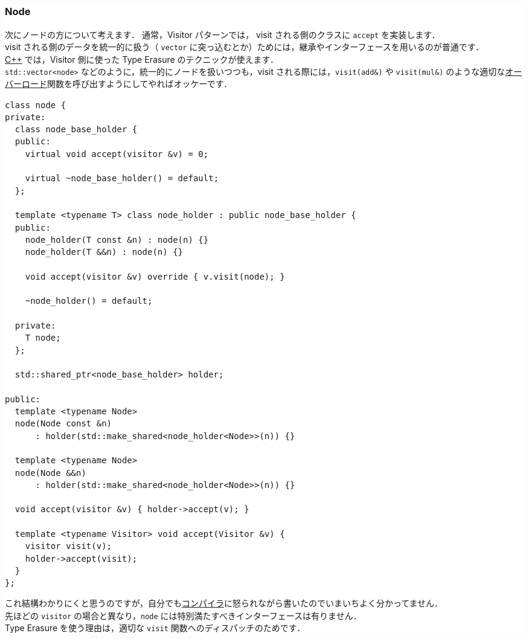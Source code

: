 <h3>Node</h3>

<p>次にノードの方について考えます． 通常，Visitor パターンでは， visit される側のクラスに <code>accept</code> を実装します．<br/>
visit される側のデータを統一的に扱う（ <code>vector</code> に突っ込むとか）ためには，継承やインターフェースを用いるのが普通です．<br/>
<a class="keyword" href="http://d.hatena.ne.jp/keyword/C%2B%2B">C++</a> では，Visitor 側に使った Type Erasure のテクニックが使えます．<br/>
<code>std::vector&lt;node&gt;</code> などのように，統一的にノードを扱いつつも，visit される際には，<code>visit(add&amp;)</code> や <code>visit(mul&amp;)</code> のような適切な<a class="keyword" href="http://d.hatena.ne.jp/keyword/%A5%AA%A1%BC%A5%D0%A1%BC%A5%ED%A1%BC%A5%C9">オーバーロード</a>関数を呼び出すようにしてやればオッケーです．</p>

<pre class="code lang-cpp" data-lang="cpp" data-unlink><span class="synType">class</span> node {
<span class="synStatement">private</span>:
  <span class="synType">class</span> node_base_holder {
  <span class="synStatement">public</span>:
    <span class="synType">virtual</span> <span class="synType">void</span> accept(visitor &amp;v) = <span class="synConstant">0</span>;

    <span class="synType">virtual</span> ~node_base_holder() = <span class="synStatement">default</span>;
  };

  <span class="synType">template</span> &lt;<span class="synType">typename</span> T&gt; <span class="synType">class</span> node_holder : <span class="synStatement">public</span> node_base_holder {
  <span class="synStatement">public</span>:
    node_holder(T <span class="synType">const</span> &amp;n) : node(n) {}
    node_holder(T &amp;&amp;n) : node(n) {}

    <span class="synType">void</span> accept(visitor &amp;v) override { v.visit(node); }

    ~node_holder() = <span class="synStatement">default</span>;

  <span class="synStatement">private</span>:
    T node;
  };

  std::shared_ptr&lt;node_base_holder&gt; holder;

<span class="synStatement">public</span>:
  <span class="synType">template</span> &lt;<span class="synType">typename</span> Node&gt;
  node(Node <span class="synType">const</span> &amp;n)
      : holder(std::make_shared&lt;node_holder&lt;Node&gt;&gt;(n)) {}

  <span class="synType">template</span> &lt;<span class="synType">typename</span> Node&gt;
  node(Node &amp;&amp;n)
      : holder(std::make_shared&lt;node_holder&lt;Node&gt;&gt;(n)) {}

  <span class="synType">void</span> accept(visitor &amp;v) { holder-&gt;accept(v); }

  <span class="synType">template</span> &lt;<span class="synType">typename</span> Visitor&gt; <span class="synType">void</span> accept(Visitor &amp;v) {
    visitor visit(v);
    holder-&gt;accept(visit);
  }
};
</pre>

<p>これ結構わかりにくと思うのですが，自分でも<a class="keyword" href="http://d.hatena.ne.jp/keyword/%A5%B3%A5%F3%A5%D1%A5%A4%A5%E9">コンパイラ</a>に怒られながら書いたのでいまいちよく分かってません．<br/>
先ほどの <code>visitor</code> の場合と異なり，<code>node</code> には特別満たすべきインターフェースは有りません．<br/>
Type Erasure を使う理由は，適切な <code>visit</code> 関数へのディスパッチのためです．</p>
